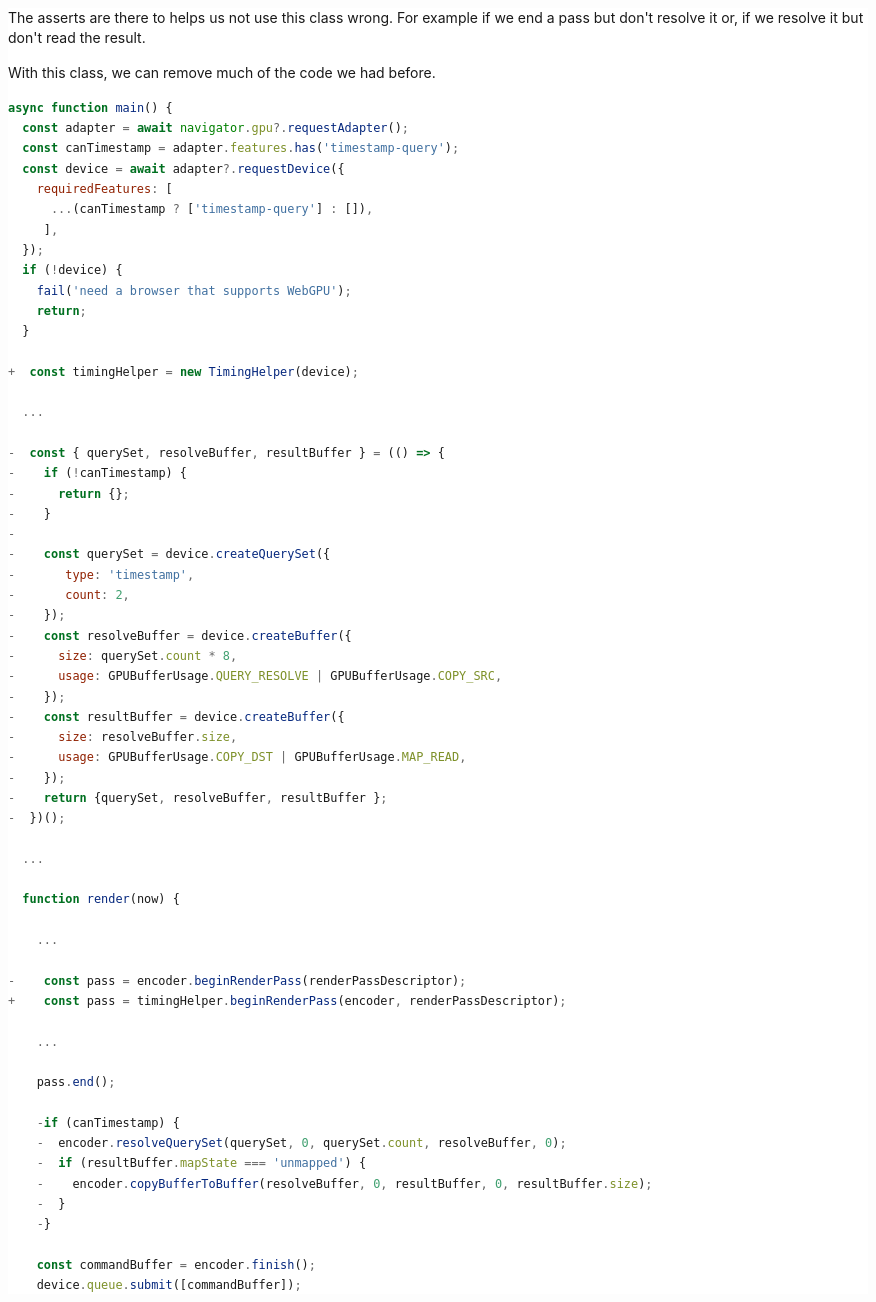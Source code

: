 The asserts are there to helps us not use this class wrong. For example if we
end a pass but don't resolve it or, if we resolve it but don't read the result.

With this class, we can remove much of the code we had before. 

```js
async function main() {
  const adapter = await navigator.gpu?.requestAdapter();
  const canTimestamp = adapter.features.has('timestamp-query');
  const device = await adapter?.requestDevice({
    requiredFeatures: [
      ...(canTimestamp ? ['timestamp-query'] : []),
     ],
  });
  if (!device) {
    fail('need a browser that supports WebGPU');
    return;
  }

+  const timingHelper = new TimingHelper(device);

  ...

-  const { querySet, resolveBuffer, resultBuffer } = (() => {
-    if (!canTimestamp) {
-      return {};
-    }
-
-    const querySet = device.createQuerySet({
-       type: 'timestamp',
-       count: 2,
-    });
-    const resolveBuffer = device.createBuffer({
-      size: querySet.count * 8,
-      usage: GPUBufferUsage.QUERY_RESOLVE | GPUBufferUsage.COPY_SRC,
-    });
-    const resultBuffer = device.createBuffer({
-      size: resolveBuffer.size,
-      usage: GPUBufferUsage.COPY_DST | GPUBufferUsage.MAP_READ,
-    });
-    return {querySet, resolveBuffer, resultBuffer };
-  })();

  ...

  function render(now) {

    ...

-    const pass = encoder.beginRenderPass(renderPassDescriptor);
+    const pass = timingHelper.beginRenderPass(encoder, renderPassDescriptor);

    ...

    pass.end();

    -if (canTimestamp) {
    -  encoder.resolveQuerySet(querySet, 0, querySet.count, resolveBuffer, 0);
    -  if (resultBuffer.mapState === 'unmapped') {
    -    encoder.copyBufferToBuffer(resolveBuffer, 0, resultBuffer, 0, resultBuffer.size);
    -  }
    -}

    const commandBuffer = encoder.finish();
    device.queue.submit([commandBuffer]);
```

[^rAF]: `rAF` is short for `requestAnimationFrame`
[^offscreen]: This only works if the radius of the circle is less than 0.5
[^mapping-not-necessary]: Copying the query results to mappable buffer is only for